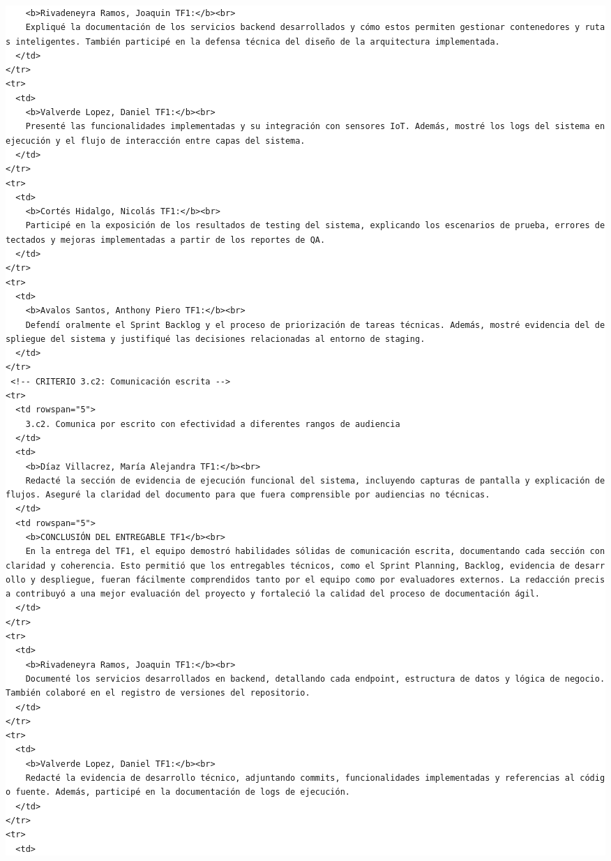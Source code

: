         <b>Rivadeneyra Ramos, Joaquin TF1:</b><br>
        Expliqué la documentación de los servicios backend desarrollados y cómo estos permiten gestionar contenedores y rutas inteligentes. También participé en la defensa técnica del diseño de la arquitectura implementada.
      </td>
    </tr>
    <tr>
      <td>
        <b>Valverde Lopez, Daniel TF1:</b><br>
        Presenté las funcionalidades implementadas y su integración con sensores IoT. Además, mostré los logs del sistema en ejecución y el flujo de interacción entre capas del sistema.
      </td>
    </tr>
    <tr>
      <td>
        <b>Cortés Hidalgo, Nicolás TF1:</b><br>
        Participé en la exposición de los resultados de testing del sistema, explicando los escenarios de prueba, errores detectados y mejoras implementadas a partir de los reportes de QA.
      </td>
    </tr>
    <tr>
      <td>
        <b>Avalos Santos, Anthony Piero TF1:</b><br>
        Defendí oralmente el Sprint Backlog y el proceso de priorización de tareas técnicas. Además, mostré evidencia del despliegue del sistema y justifiqué las decisiones relacionadas al entorno de staging.
      </td>
    </tr>
     <!-- CRITERIO 3.c2: Comunicación escrita -->
    <tr>
      <td rowspan="5">
        3.c2. Comunica por escrito con efectividad a diferentes rangos de audiencia
      </td>
      <td>
        <b>Díaz Villacrez, María Alejandra TF1:</b><br>
        Redacté la sección de evidencia de ejecución funcional del sistema, incluyendo capturas de pantalla y explicación de flujos. Aseguré la claridad del documento para que fuera comprensible por audiencias no técnicas.
      </td>
      <td rowspan="5">
        <b>CONCLUSIÓN DEL ENTREGABLE TF1</b><br>
        En la entrega del TF1, el equipo demostró habilidades sólidas de comunicación escrita, documentando cada sección con claridad y coherencia. Esto permitió que los entregables técnicos, como el Sprint Planning, Backlog, evidencia de desarrollo y despliegue, fueran fácilmente comprendidos tanto por el equipo como por evaluadores externos. La redacción precisa contribuyó a una mejor evaluación del proyecto y fortaleció la calidad del proceso de documentación ágil.
      </td>
    </tr>
    <tr>
      <td>
        <b>Rivadeneyra Ramos, Joaquin TF1:</b><br>
        Documenté los servicios desarrollados en backend, detallando cada endpoint, estructura de datos y lógica de negocio. También colaboré en el registro de versiones del repositorio.
      </td>
    </tr>
    <tr>
      <td>
        <b>Valverde Lopez, Daniel TF1:</b><br>
        Redacté la evidencia de desarrollo técnico, adjuntando commits, funcionalidades implementadas y referencias al código fuente. Además, participé en la documentación de logs de ejecución.
      </td>
    </tr>
    <tr>
      <td>